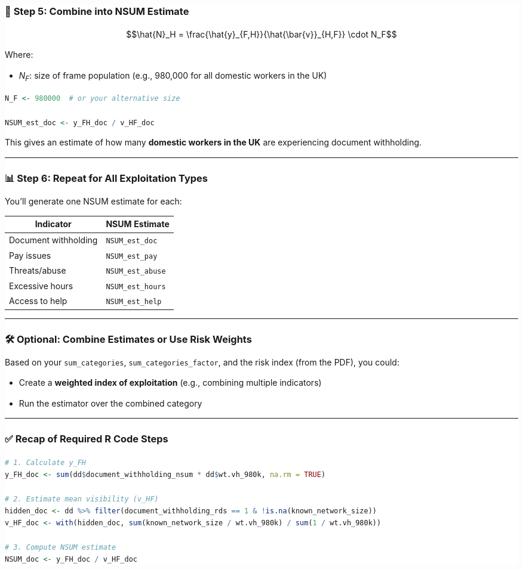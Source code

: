 ### 🧮 **Step 5: Combine into NSUM Estimate**

$$\hat{N}_H = \frac{\hat{y}_{F,H}}{\hat{\bar{v}}_{H,F}} \cdot N_F$$

Where:

* $N_F$: size of frame population (e.g., 980,000 for all domestic workers in the UK)
    

```r
N_F <- 980000  # or your alternative size

NSUM_est_doc <- y_FH_doc / v_HF_doc
```

This gives an estimate of how many **domestic workers in the UK** are experiencing document withholding.

* * *

### 📊 **Step 6: Repeat for All Exploitation Types**

You’ll generate one NSUM estimate for each:

| Indicator | NSUM Estimate |
| --- | --- |
| Document withholding | `NSUM_est_doc` |
| Pay issues | `NSUM_est_pay` |
| Threats/abuse | `NSUM_est_abuse` |
| Excessive hours | `NSUM_est_hours` |
| Access to help | `NSUM_est_help` |

* * *

### 🛠️ Optional: Combine Estimates or Use Risk Weights

Based on your `sum_categories`, `sum_categories_factor`, and the risk index (from the PDF), you could:

* Create a **weighted index of exploitation** (e.g., combining multiple indicators)
    
* Run the estimator over the combined category
    

* * *

### ✅ Recap of Required R Code Steps

```r
# 1. Calculate y_FH
y_FH_doc <- sum(dd$document_withholding_nsum * dd$wt.vh_980k, na.rm = TRUE)

# 2. Estimate mean visibility (v_HF)
hidden_doc <- dd %>% filter(document_withholding_rds == 1 & !is.na(known_network_size))
v_HF_doc <- with(hidden_doc, sum(known_network_size / wt.vh_980k) / sum(1 / wt.vh_980k))

# 3. Compute NSUM estimate
NSUM_doc <- y_FH_doc / v_HF_doc
```
